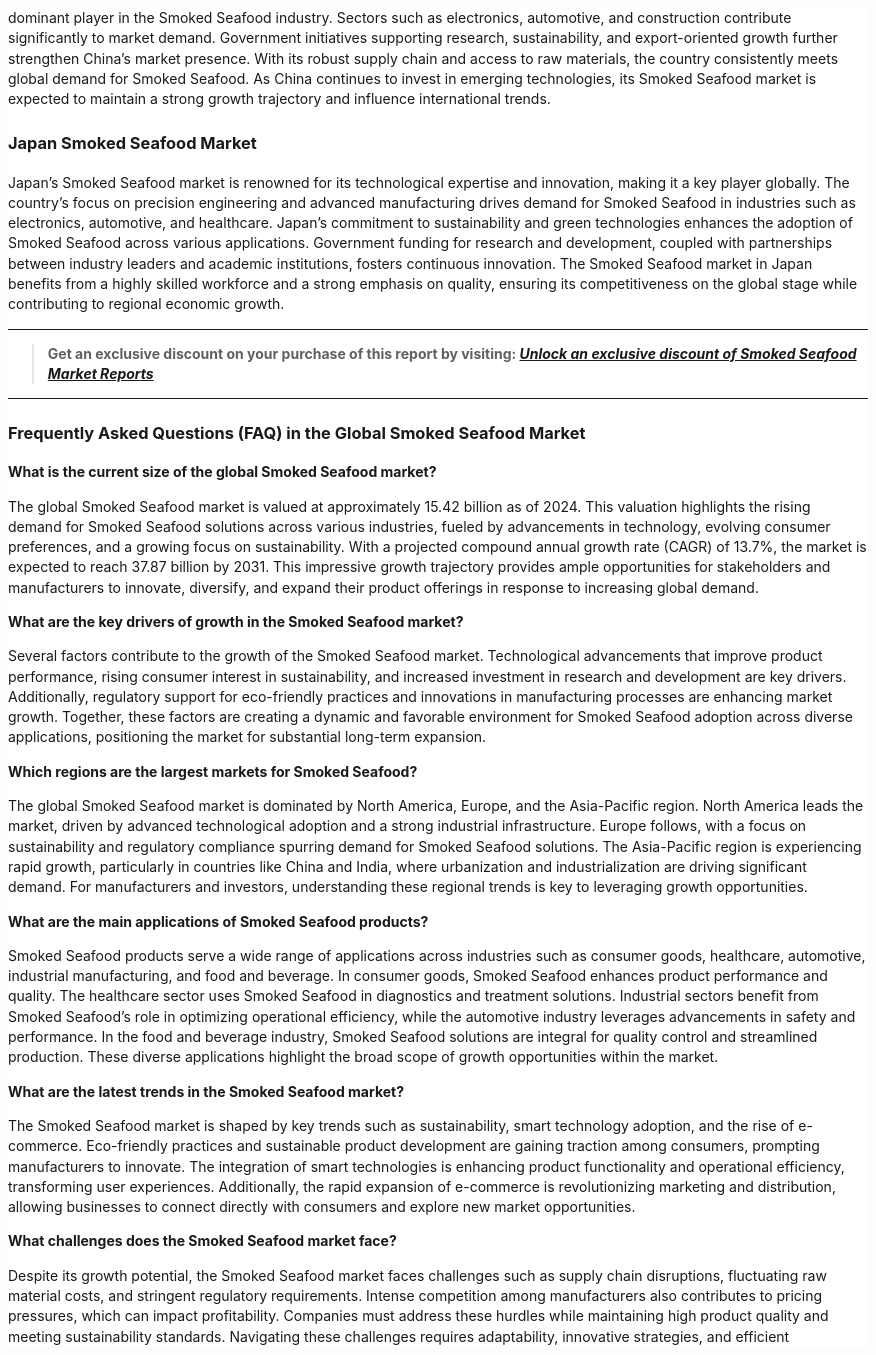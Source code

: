 dominant player in the Smoked Seafood industry. Sectors such as electronics, automotive, and construction contribute significantly to market demand. Government initiatives supporting research, sustainability, and export-oriented growth further strengthen China&rsquo;s market presence. With its robust supply chain and access to raw materials, the country consistently meets global demand for Smoked Seafood. As China continues to invest in emerging technologies, its Smoked Seafood market is expected to maintain a strong growth trajectory and influence international trends.</p><h3>Japan Smoked Seafood Market</h3><p>Japan&rsquo;s Smoked Seafood market is renowned for its technological expertise and innovation, making it a key player globally. The country&rsquo;s focus on precision engineering and advanced manufacturing drives demand for Smoked Seafood in industries such as electronics, automotive, and healthcare. Japan&rsquo;s commitment to sustainability and green technologies enhances the adoption of Smoked Seafood across various applications. Government funding for research and development, coupled with partnerships between industry leaders and academic institutions, fosters continuous innovation. The Smoked Seafood market in Japan benefits from a highly skilled workforce and a strong emphasis on quality, ensuring its competitiveness on the global stage while contributing to regional economic growth.</p><hr /><blockquote><p><strong>Get an exclusive discount on your purchase of this report by visiting: <em><a href="://marketresearchpulse.com/ask-for-discount/11546?utm_source=Github&amp;utm_medium=052">Unlock an exclusive discount of Smoked Seafood Market Reports</a></em>&nbsp;</strong></p></blockquote><hr /><h3>Frequently Asked Questions (FAQ) in the Global Smoked Seafood Market</h3><p><strong>What is the current size of the global Smoked Seafood market?</strong></p><p>The global Smoked Seafood market is valued at approximately 15.42 billion as of 2024. This valuation highlights the rising demand for Smoked Seafood solutions across various industries, fueled by advancements in technology, evolving consumer preferences, and a growing focus on sustainability. With a projected compound annual growth rate (CAGR) of 13.7%, the market is expected to reach 37.87 billion by 2031. This impressive growth trajectory provides ample opportunities for stakeholders and manufacturers to innovate, diversify, and expand their product offerings in response to increasing global demand.</p><p><strong>What are the key drivers of growth in the Smoked Seafood market?</strong></p><p>Several factors contribute to the growth of the Smoked Seafood market. Technological advancements that improve product performance, rising consumer interest in sustainability, and increased investment in research and development are key drivers. Additionally, regulatory support for eco-friendly practices and innovations in manufacturing processes are enhancing market growth. Together, these factors are creating a dynamic and favorable environment for Smoked Seafood adoption across diverse applications, positioning the market for substantial long-term expansion.</p><p><strong>Which regions are the largest markets for Smoked Seafood?</strong></p><p>The global Smoked Seafood market is dominated by North America, Europe, and the Asia-Pacific region. North America leads the market, driven by advanced technological adoption and a strong industrial infrastructure. Europe follows, with a focus on sustainability and regulatory compliance spurring demand for Smoked Seafood solutions. The Asia-Pacific region is experiencing rapid growth, particularly in countries like China and India, where urbanization and industrialization are driving significant demand. For manufacturers and investors, understanding these regional trends is key to leveraging growth opportunities.</p><p><strong>What are the main applications of Smoked Seafood products?</strong></p><p>Smoked Seafood products serve a wide range of applications across industries such as consumer goods, healthcare, automotive, industrial manufacturing, and food and beverage. In consumer goods, Smoked Seafood enhances product performance and quality. The healthcare sector uses Smoked Seafood in diagnostics and treatment solutions. Industrial sectors benefit from Smoked Seafood&rsquo;s role in optimizing operational efficiency, while the automotive industry leverages advancements in safety and performance. In the food and beverage industry, Smoked Seafood solutions are integral for quality control and streamlined production. These diverse applications highlight the broad scope of growth opportunities within the market.</p><p><strong>What are the latest trends in the Smoked Seafood market?</strong></p><p>The Smoked Seafood market is shaped by key trends such as sustainability, smart technology adoption, and the rise of e-commerce. Eco-friendly practices and sustainable product development are gaining traction among consumers, prompting manufacturers to innovate. The integration of smart technologies is enhancing product functionality and operational efficiency, transforming user experiences. Additionally, the rapid expansion of e-commerce is revolutionizing marketing and distribution, allowing businesses to connect directly with consumers and explore new market opportunities.</p><p><strong>What challenges does the Smoked Seafood market face?</strong></p><p>Despite its growth potential, the Smoked Seafood market faces challenges such as supply chain disruptions, fluctuating raw material costs, and stringent regulatory requirements. Intense competition among manufacturers also contributes to pricing pressures, which can impact profitability. Companies must address these hurdles while maintaining high product quality and meeting sustainability standards. Navigating these challenges requires adaptability, innovative strategies, and efficient